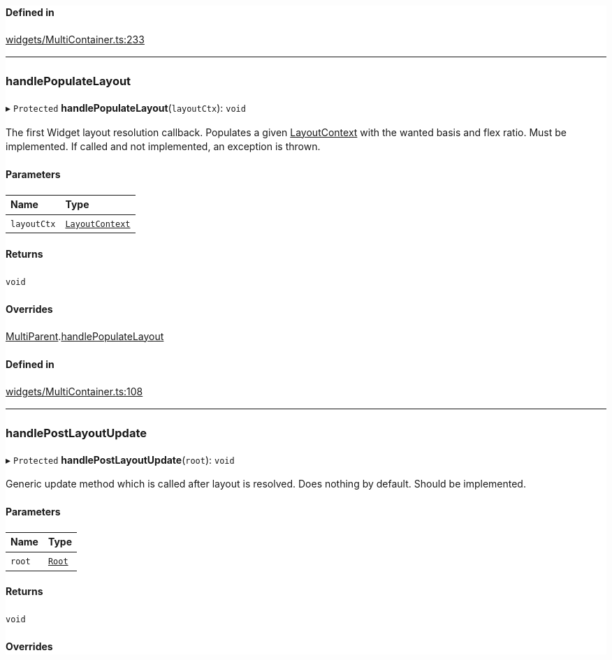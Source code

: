 #### Defined in

[widgets/MultiContainer.ts:233](https://github.com/playkostudios/canvas-ui/blob/4e43a87/src/widgets/MultiContainer.ts#L233)

___

### handlePopulateLayout

▸ `Protected` **handlePopulateLayout**(`layoutCtx`): `void`

The first Widget layout resolution callback. Populates a given
[LayoutContext](layoutcontext.md) with the wanted basis and flex ratio. Must be
implemented. If called and not implemented, an exception is thrown.

#### Parameters

| Name | Type |
| :------ | :------ |
| `layoutCtx` | [`LayoutContext`](layoutcontext.md) |

#### Returns

`void`

#### Overrides

[MultiParent](multiparent.md).[handlePopulateLayout](multiparent.md#handlepopulatelayout)

#### Defined in

[widgets/MultiContainer.ts:108](https://github.com/playkostudios/canvas-ui/blob/4e43a87/src/widgets/MultiContainer.ts#L108)

___

### handlePostLayoutUpdate

▸ `Protected` **handlePostLayoutUpdate**(`root`): `void`

Generic update method which is called after layout is resolved. Does
nothing by default. Should be implemented.

#### Parameters

| Name | Type |
| :------ | :------ |
| `root` | [`Root`](root.md) |

#### Returns

`void`

#### Overrides

